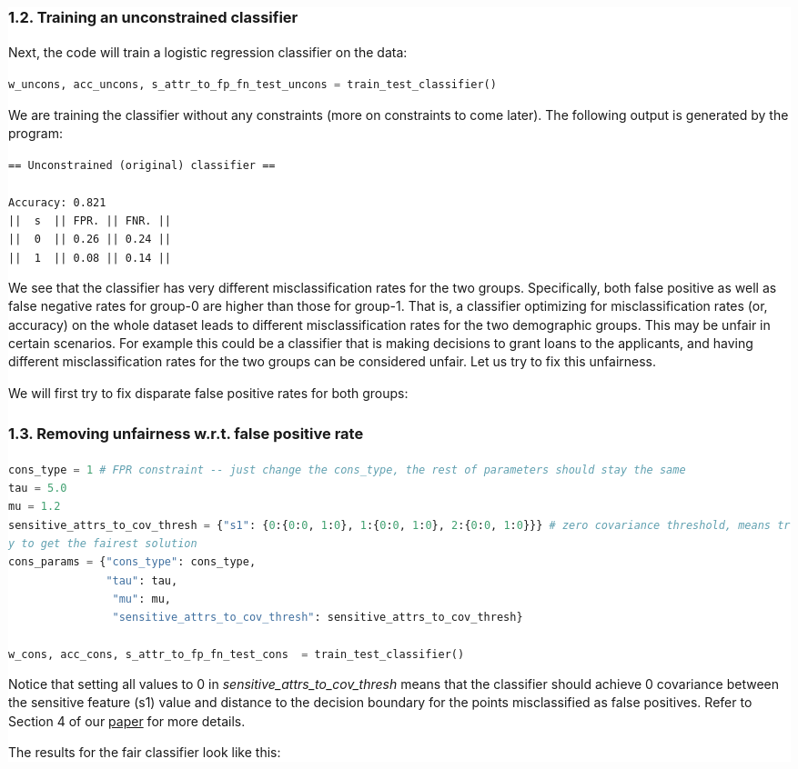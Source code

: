 ### 1.2. Training an unconstrained classifier

Next, the code will train a logistic regression classifier on the data:

```python
w_uncons, acc_uncons, s_attr_to_fp_fn_test_uncons = train_test_classifier()
```

We are training the classifier without any constraints (more on constraints to come later).
The following output is generated by the program:

```
== Unconstrained (original) classifier ==

Accuracy: 0.821
||  s  || FPR. || FNR. ||
||  0  || 0.26 || 0.24 ||
||  1  || 0.08 || 0.14 ||
```

We see that the classifier has very different misclassification rates for the two groups. Specifically, both false positive as well as false negative rates for group-0 are higher than those for group-1. That is, a classifier optimizing for misclassification rates (or, accuracy) on the whole dataset leads to different misclassification rates for the two demographic groups.
This may be unfair in certain scenarios. For example this could be a classifier that is making decisions to grant loans to the applicants, and having different misclassification rates for the two groups can be considered unfair.
Let us try to fix this unfairness. 

We will first try to fix disparate false positive rates for both groups:

### 1.3. Removing unfairness w.r.t. false positive rate


```python
cons_type = 1 # FPR constraint -- just change the cons_type, the rest of parameters should stay the same
tau = 5.0
mu = 1.2
sensitive_attrs_to_cov_thresh = {"s1": {0:{0:0, 1:0}, 1:{0:0, 1:0}, 2:{0:0, 1:0}}} # zero covariance threshold, means try to get the fairest solution
cons_params = {"cons_type": cons_type, 
               "tau": tau, 
                "mu": mu, 
                "sensitive_attrs_to_cov_thresh": sensitive_attrs_to_cov_thresh}

w_cons, acc_cons, s_attr_to_fp_fn_test_cons  = train_test_classifier()
```

Notice that setting all values to 0 in _sensitive_attrs_to_cov_thresh_ means that the classifier should achieve 0 covariance between the sensitive feature (s1) value and distance to the decision boundary for the points misclassified as false positives. Refer to Section 4 of our <a href="http://arxiv.org/abs/1610.08452" target="_blank">paper</a> for more details.

The results for the fair classifier look like this:
